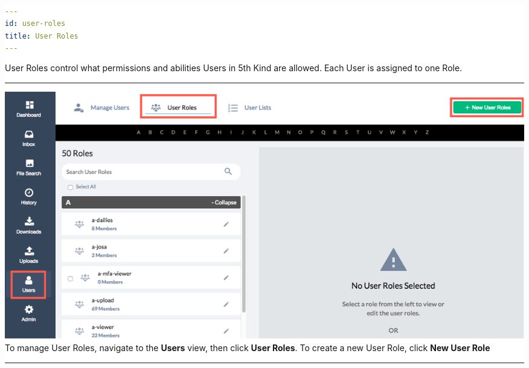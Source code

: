 ```yaml
---
id: user-roles
title: User Roles
---
```


User Roles control what permissions and abilities Users in 5th Kind are allowed.  Each User is assigned to one Role.

---

![](/img/users/user_roles_overview_1.png)
To manage User Roles, navigate to the <strong>Users</strong> view, then click <strong>User Roles</strong>.
To create a new User Role, click <i class="fa fa-plus" aria-hidden="true"></i> <strong>New User Role</strong>

---
